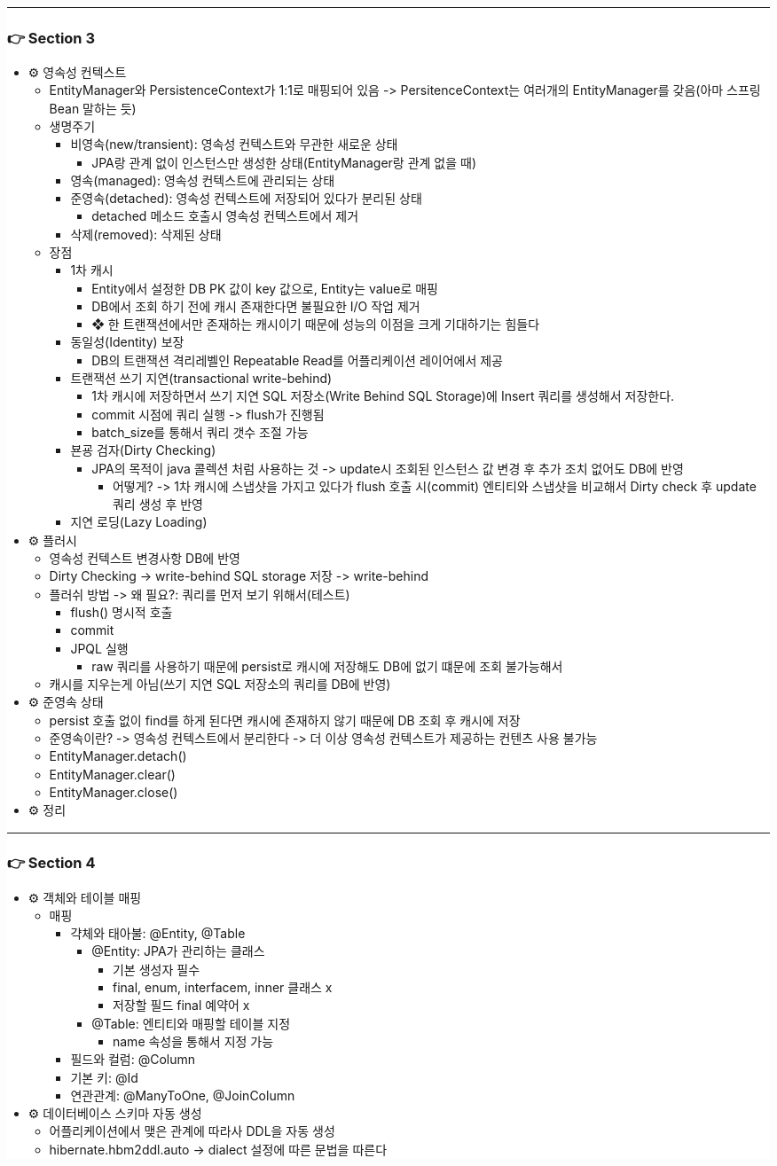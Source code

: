 <hr/>
 
### 👉 Section 3
- ⚙︎ 영속성 컨텍스트
  - EntityManager와 PersistenceContext가 1:1로 매핑되어 있음 -> PersitenceContext는 여러개의 EntityManager를 갖음(아마 스프링 Bean 말하는 듯)
  - 생명주기
    - 비영속(new/transient): 영속성 컨텍스트와 무관한 새로운 상태
        - JPA랑 관계 없이 인스턴스만 생성한 상태(EntityManager랑 관계 없을 때)
    - 영속(managed): 영속성 컨텍스트에 관리되는 상태
    - 준영속(detached): 영속성 컨텍스트에 저장되어 있다가 분리된 상태
      - detached 메소드 호출시 영속성 컨텍스트에서 제거
    - 삭제(removed): 삭제된 상태
  - 장점
    - 1차 캐시
      - Entity에서 설정한 DB PK 값이 key 값으로, Entity는 value로 매핑
      - DB에서 조회 하기 전에 캐시 존재한다면 불필요한 I/O 작업 제거
      - ❖ 한 트랜잭션에서만 존재하는 캐시이기 때문에 성능의 이점을 크게 기대하기는 힘들다
    - 동일성(Identity) 보장
      - DB의 트랜잭션 격리레벨인 Repeatable Read를 어플리케이션 레이어에서 제공
    - 트랜잭션 쓰기 지연(transactional write-behind)
      - 1차 캐시에 저장하면서 쓰기 지연 SQL 저장소(Write Behind SQL Storage)에 Insert 쿼리를 생성해서 저장한다.
      - commit 시점에 쿼리 실행 -> flush가 진행됨
      - batch_size를 통해서 쿼리 갯수 조절 가능
    - 뵨굥 검자(Dirty Checking)
      - JPA의 목적이 java 콜렉션 처럼 사용하는 것 -> update시 조회된 인스턴스 값 변경 후 추가 조치 없어도 DB에 반영
        - 어떻게? -> 1차 캐시에 스냅샷을 가지고 있다가 flush 호출 시(commit) 엔티티와 스냅샷을 비교해서 Dirty check 후 update 쿼리 생성 후 반영
    - 지연 로딩(Lazy Loading)
- ⚙︎ 플러시
  - 영속성 컨텍스트 변경사항 DB에 반영
  - Dirty Checking -> write-behind SQL storage 저장 -> write-behind
  - 플러쉬 방법 -> 왜 필요?: 쿼리를 먼저 보기 위해서(테스트)
    - flush() 명시적 호출
    - commit
    - JPQL 실행
      - raw 쿼리를 사용하기 때문에 persist로 캐시에 저장해도 DB에 없기 떄문에 조회 불가능해서
  - 캐시를 지우는게 아님(쓰기 지연 SQL 저장소의 쿼리를 DB에 반영)
- ⚙︎ 준영속 상태
  - persist 호출 없이 find를 하게 된다면 캐시에 존재하지 않기 때문에 DB 조회 후 캐시에 저장
  - 준영속이란? -> 영속성 컨텍스트에서 분리한다 -> 더 이상 영속성 컨텍스트가 제공하는 컨텐츠 사용 불가능
  - EntityManager.detach()
  - EntityManager.clear()
  - EntityManager.close()
- ⚙︎ 정리

<hr/>

### 👉 Section 4
- ⚙︎ 객체와 테이블 매핑
  - 매핑
    - 갹체와 태아불: @Entity, @Table
      - @Entity: JPA가 관리하는 클래스
        - 기본 생성자 필수
        - final, enum, interfacem, inner 클래스 x
        - 저장할 필드 final 예약어 x
      - @Table: 엔티티와 매핑할 테이블 지정
        - name 속성을 통해서 지정 가능
    - 필드와 컬럼: @Column
    - 기본 키: @Id
    - 연관관계: @ManyToOne, @JoinColumn
- ⚙︎ 데이터베이스 스키마 자동 생성
  - 어플리케이션에서 맺은 관계에 따라사 DDL을 자동 생성
  - hibernate.hbm2ddl.auto -> dialect 설정에 따른 문법을 따른다